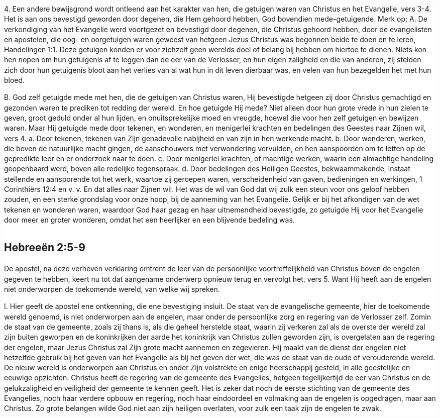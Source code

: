 4\. Een andere bewijsgrond wordt ontleend aan het karakter van hen, die getuigen waren van Christus en het Evangelie, vers 3-4. Het is aan ons bevestigd geworden door degenen, die Hem gehoord hebben, God bovendien mede-getuigende. 
Merk op: 
A. De verkondiging van het Evangelie werd voortgezet en bevestigd door degenen, die Christus gehoord hebben, door de evangelisten en apostelen, die oog- en oorgetuigen waren geweest van hetgeen Jezus Christus was begonnen beide te doen en te leren, Handelingen 1:1. Deze getuigen konden er voor zichzelf geen werelds doel of belang bij hebben om hiertoe te dienen. Niets kon hen nopen om hun getuigenis af te leggen dan de eer van de Verlosser, en hun eigen zaligheid en die van anderen, zij stelden zich door hun getuigenis bloot aan het verlies van al wat hun in dit leven dierbaar was, en velen van hun bezegelden het met hun bloed. 

B. God zelf getuigde mede met hen, die de getuigen van Christus waren, Hij bevestigde hetgeen zij door Christus gemachtigd en gezonden waren te prediken tot redding der wereld. En hoe getuigde Hij mede? Niet alleen door hun grote vrede in hun zielen te geven, groot geduld onder al hun lijden, en onuitsprekelijke moed en vreugde, hoewel die voor hen zelf getuigen en bewijzen waren. Maar Hij getuigde mede door tekenen, en wonderen, en menigerlei krachten en bedelingen des Geestes naar Zijnen wil, vers 4. 
a. Door tekenen, tekenen van Zijn genadevolle nabijheid en van zijn in hen werkende macht. b. Door wonderen, werken, die boven de natuurlijke macht gingen, de aanschouwers met verwondering vervulden, en hen aanspoorden om te letten op de gepredikte leer en er onderzoek naar te doen. 
c. Door menigerlei krachten, of machtige werken, waarin een almachtige handeling geopenbaard werd, boven alle redelijke tegenspraak. 
d. Door bedelingen des Heiligen Geestes, bekwaammakende, instaat stellende en aansporende tot het werk, waartoe zij geroepen waren, verscheidenheid van gaven, bedieningen en werkingen, 1 Corinthiërs 12:4 en v. v. En dat alles naar Zijnen wil. Het was de wil van God dat wij zulk een steun voor ons geloof hebben zouden, en een sterke grondslag voor onze hoop, bij de aanneming van het Evangelie. Gelijk er bij het afkondigen van de wet tekenen en wonderen waren, waardoor God haar gezag en haar uitnemendheid bevestigde, zo getuigde Hij voor het Evangelie door meer en groter wonderen, omdat het een heerlijker en een blijvende bedeling was. 

## Hebreeën 2:5-9 

De apostel, na deze verheven verklaring omtrent de leer van de persoonlijke voortreffelijkheid van Christus boven de engelen gegeven te hebben, keert nu tot dat aangename onderwerp opnieuw terug en vervolgt het, vers 5. Want Hij heeft aan de engelen niet onderworpen de toekomende wereld, van welke wij spreken. 

I. Hier geeft de apostel ene ontkenning, die ene bevestiging insluit. De staat van de evangelische gemeente, hier de toekomende wereld genoemd, is niet onderworpen aan de engelen, maar onder de persoonlijke zorg en regering van de Verlosser zelf. Zomin de staat van de gemeente, zoals zij thans is, als die geheel herstelde staat, waarin zij verkeren zal als de overste der wereld zal zijn buiten geworpen en de koninkrijken der aarde het koninkrijk van Christus zullen geworden zijn, is overgelaten aan de regering der engelen, maar Jezus Christus zal Zijn grote macht aannemen en zegevieren. Hij maakt van de dienst der engelen niet hetzelfde gebruik bij het geven van het Evangelie als bij het geven der wet, die was de staat van de oude of verouderende wereld. De nieuw wereld is onderworpen aan Christus en onder Zijn volstrekte en enige heerschappij gesteld, in alle geestelijke en eeuwige opzichten. Christus heeft de regering van de gemeente des Evangelies, hetgeen tegelijkertijd de eer van Christus en de gelukzaligheid en veiligheid der gemeente te kennen geeft. Het is zeker dat noch de eerste stichting van de gemeente des Evangelies, noch haar verdere opbouw en regering, noch haar eindoordeel en volmaking aan de engelen is opgedragen, maar aan Christus. Zo grote belangen wilde God niet aan zijn heiligen overlaten, voor zulk een taak zijn de engelen te zwak. 
